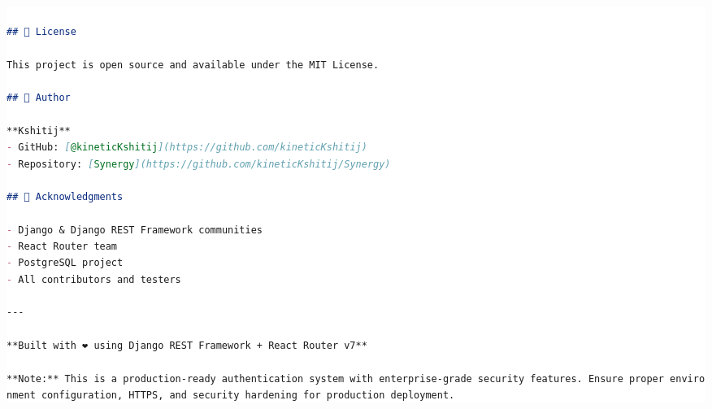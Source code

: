 ````markdown

## 📄 License

This project is open source and available under the MIT License.

## 👤 Author

**Kshitij**
- GitHub: [@kineticKshitij](https://github.com/kineticKshitij)
- Repository: [Synergy](https://github.com/kineticKshitij/Synergy)

## 🙏 Acknowledgments

- Django & Django REST Framework communities
- React Router team
- PostgreSQL project
- All contributors and testers

---

**Built with ❤️ using Django REST Framework + React Router v7**

**Note:** This is a production-ready authentication system with enterprise-grade security features. Ensure proper environment configuration, HTTPS, and security hardening for production deployment.

````
